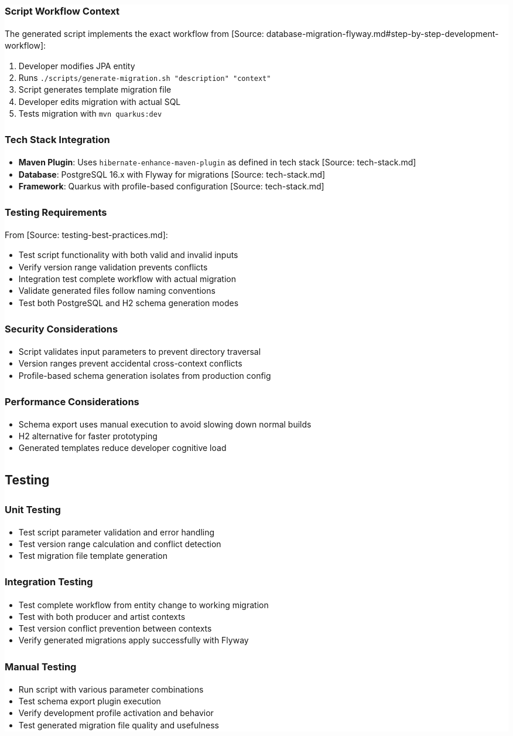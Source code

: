 ### Script Workflow Context
The generated script implements the exact workflow from [Source: database-migration-flyway.md#step-by-step-development-workflow]:
1. Developer modifies JPA entity
2. Runs `./scripts/generate-migration.sh "description" "context"`
3. Script generates template migration file
4. Developer edits migration with actual SQL
5. Tests migration with `mvn quarkus:dev`

### Tech Stack Integration
- **Maven Plugin**: Uses `hibernate-enhance-maven-plugin` as defined in tech stack [Source: tech-stack.md]
- **Database**: PostgreSQL 16.x with Flyway for migrations [Source: tech-stack.md]
- **Framework**: Quarkus with profile-based configuration [Source: tech-stack.md]

### Testing Requirements
From [Source: testing-best-practices.md]:
- Test script functionality with both valid and invalid inputs
- Verify version range validation prevents conflicts
- Integration test complete workflow with actual migration
- Validate generated files follow naming conventions
- Test both PostgreSQL and H2 schema generation modes

### Security Considerations
- Script validates input parameters to prevent directory traversal
- Version ranges prevent accidental cross-context conflicts
- Profile-based schema generation isolates from production config

### Performance Considerations
- Schema export uses manual execution to avoid slowing down normal builds
- H2 alternative for faster prototyping
- Generated templates reduce developer cognitive load

## Testing

### Unit Testing
- Test script parameter validation and error handling
- Test version range calculation and conflict detection
- Test migration file template generation

### Integration Testing
- Test complete workflow from entity change to working migration
- Test with both producer and artist contexts
- Test version conflict prevention between contexts
- Verify generated migrations apply successfully with Flyway

### Manual Testing
- Run script with various parameter combinations
- Test schema export plugin execution
- Verify development profile activation and behavior
- Test generated migration file quality and usefulness
